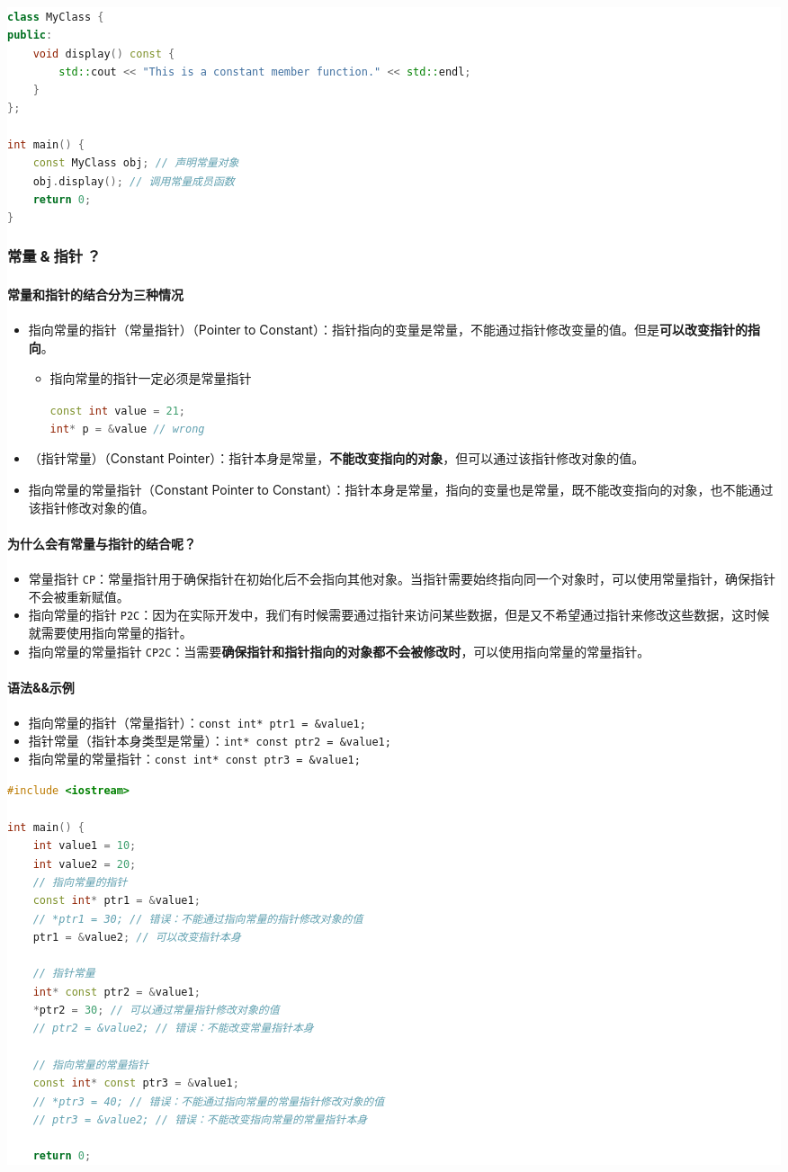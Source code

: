 ```cpp
class MyClass {
public:
    void display() const {
        std::cout << "This is a constant member function." << std::endl;  
    }
};

int main() {
    const MyClass obj; // 声明常量对象
    obj.display(); // 调用常量成员函数
    return 0;
}

```

### 常量 & 指针 ？

#### 常量和指针的结合分为三种情况

- 指向常量的指针（常量指针）（Pointer to Constant）：指针指向的变量是常量，不能通过指针修改变量的值。但是**可以改变指针的指向**。

  - 指向常量的指针一定必须是常量指针

    ```cpp
    const int value = 21;
    int* p = &value // wrong
    ```

    

- （指针常量）（Constant Pointer）：指针本身是常量，**不能改变指向的对象**，但可以通过该指针修改对象的值。

- 指向常量的常量指针（Constant Pointer to Constant）：指针本身是常量，指向的变量也是常量，既不能改变指向的对象，也不能通过该指针修改对象的值。

#### 为什么会有常量与指针的结合呢？

- 常量指针 `CP`：常量指针用于确保指针在初始化后不会指向其他对象。当指针需要始终指向同一个对象时，可以使用常量指针，确保指针不会被重新赋值。
- 指向常量的指针 `P2C`：因为在实际开发中，我们有时候需要通过指针来访问某些数据，但是又不希望通过指针来修改这些数据，这时候就需要使用指向常量的指针。
- 指向常量的常量指针 `CP2C`：当需要**确保指针和指针指向的对象都不会被修改时**，可以使用指向常量的常量指针。

#### 语法&&示例

- 指向常量的指针（常量指针）：`const int* ptr1 = &value1;`
- 指针常量（指针本身类型是常量）：`int* const ptr2 = &value1;`
- 指向常量的常量指针：`const int* const ptr3 = &value1;`

```cpp
#include <iostream>

int main() {
    int value1 = 10;
    int value2 = 20;
    // 指向常量的指针
    const int* ptr1 = &value1; 
    // *ptr1 = 30; // 错误：不能通过指向常量的指针修改对象的值
    ptr1 = &value2; // 可以改变指针本身

    // 指针常量
    int* const ptr2 = &value1;
    *ptr2 = 30; // 可以通过常量指针修改对象的值
    // ptr2 = &value2; // 错误：不能改变常量指针本身

    // 指向常量的常量指针
    const int* const ptr3 = &value1;
    // *ptr3 = 40; // 错误：不能通过指向常量的常量指针修改对象的值
    // ptr3 = &value2; // 错误：不能改变指向常量的常量指针本身

    return 0;
```